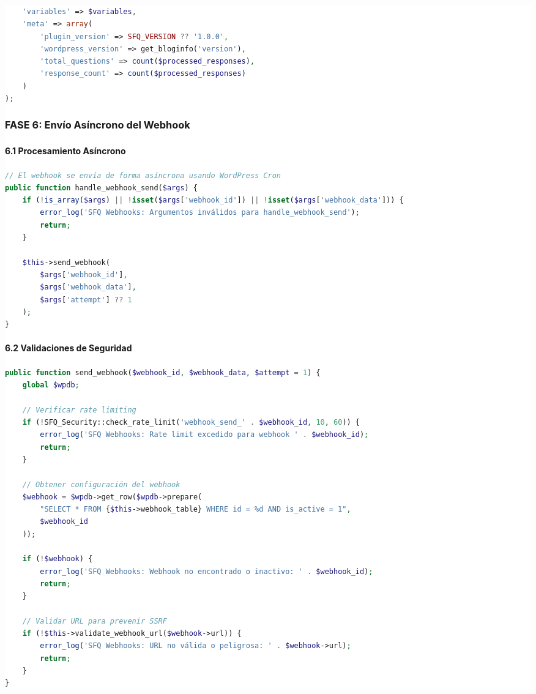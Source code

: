 ```php
    'variables' => $variables,
    'meta' => array(
        'plugin_version' => SFQ_VERSION ?? '1.0.0',
        'wordpress_version' => get_bloginfo('version'),
        'total_questions' => count($processed_responses),
        'response_count' => count($processed_responses)
    )
);
```

### FASE 6: Envío Asíncrono del Webhook

#### 6.1 Procesamiento Asíncrono

```php
// El webhook se envía de forma asíncrona usando WordPress Cron
public function handle_webhook_send($args) {
    if (!is_array($args) || !isset($args['webhook_id']) || !isset($args['webhook_data'])) {
        error_log('SFQ Webhooks: Argumentos inválidos para handle_webhook_send');
        return;
    }
    
    $this->send_webhook(
        $args['webhook_id'],
        $args['webhook_data'],
        $args['attempt'] ?? 1
    );
}
```

#### 6.2 Validaciones de Seguridad

```php
public function send_webhook($webhook_id, $webhook_data, $attempt = 1) {
    global $wpdb;
    
    // Verificar rate limiting
    if (!SFQ_Security::check_rate_limit('webhook_send_' . $webhook_id, 10, 60)) {
        error_log('SFQ Webhooks: Rate limit excedido para webhook ' . $webhook_id);
        return;
    }
    
    // Obtener configuración del webhook
    $webhook = $wpdb->get_row($wpdb->prepare(
        "SELECT * FROM {$this->webhook_table} WHERE id = %d AND is_active = 1",
        $webhook_id
    ));
    
    if (!$webhook) {
        error_log('SFQ Webhooks: Webhook no encontrado o inactivo: ' . $webhook_id);
        return;
    }
    
    // Validar URL para prevenir SSRF
    if (!$this->validate_webhook_url($webhook->url)) {
        error_log('SFQ Webhooks: URL no válida o peligrosa: ' . $webhook->url);
        return;
    }
}
```
